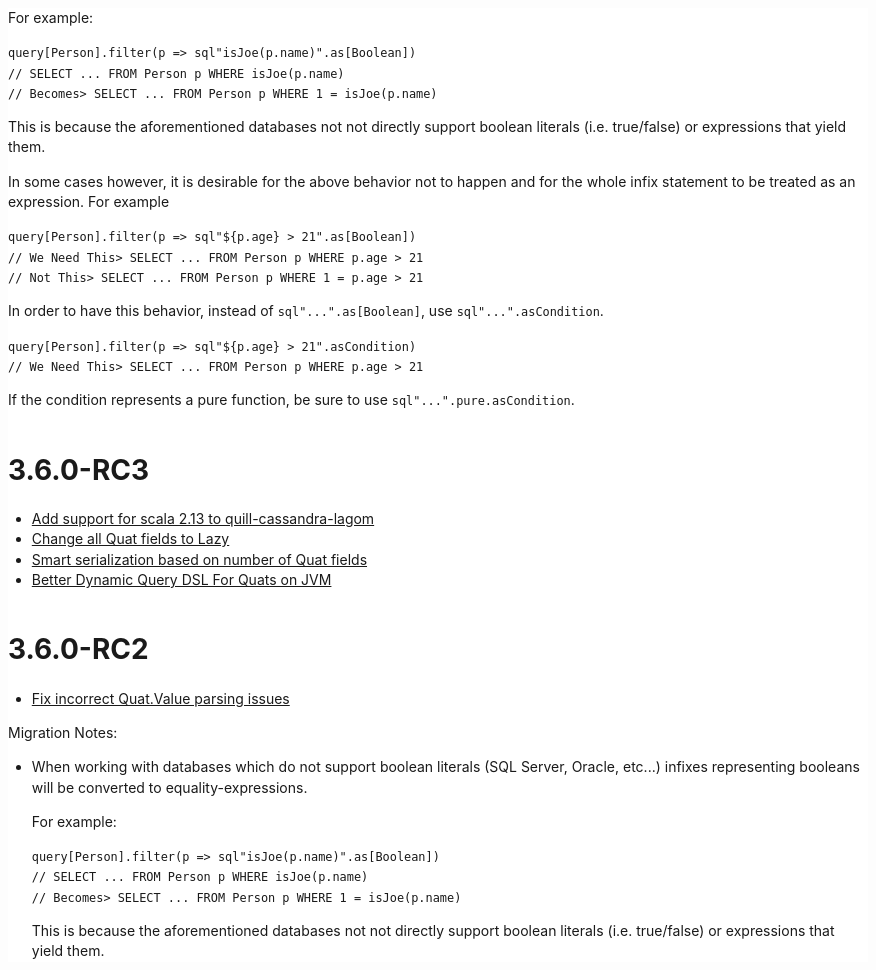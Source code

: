    For example:
   ```
   query[Person].filter(p => sql"isJoe(p.name)".as[Boolean])
   // SELECT ... FROM Person p WHERE isJoe(p.name)
   // Becomes> SELECT ... FROM Person p WHERE 1 = isJoe(p.name)
   ```
   This is because the aforementioned databases not not directly support boolean literals (i.e. true/false) or expressions
   that yield them.

   In some cases however, it is desirable for the above behavior not to happen and for the whole infix statement to be treated
   as an expression. For example
   ```
   query[Person].filter(p => sql"${p.age} > 21".as[Boolean])
   // We Need This> SELECT ... FROM Person p WHERE p.age > 21
   // Not This> SELECT ... FROM Person p WHERE 1 = p.age > 21
   ```
   In order to have this behavior, instead of `sql"...".as[Boolean]`, use `sql"...".asCondition`.
   ```
   query[Person].filter(p => sql"${p.age} > 21".asCondition)
   // We Need This> SELECT ... FROM Person p WHERE p.age > 21
   ```
   If the condition represents a pure function, be sure to use `sql"...".pure.asCondition`.


# 3.6.0-RC3

 - [Add support for scala 2.13 to quill-cassandra-lagom](https://github.com/getquill/quill/pull/1909)
 - [Change all Quat fields to Lazy](https://github.com/getquill/quill/pull/2004)
 - [Smart serialization based on number of Quat fields](https://github.com/getquill/quill/pull/1997)
 - [Better Dynamic Query DSL For Quats on JVM](https://github.com/getquill/quill/pull/1993)

# 3.6.0-RC2

- [Fix incorrect Quat.Value parsing issues](https://github.com/getquill/quill/pull/1987)

Migration Notes:

 - When working with databases which do not support boolean literals (SQL Server, Oracle, etc...) infixes representing booleans
   will be converted to equality-expressions.

   For example:
   ```
   query[Person].filter(p => sql"isJoe(p.name)".as[Boolean])
   // SELECT ... FROM Person p WHERE isJoe(p.name)
   // Becomes> SELECT ... FROM Person p WHERE 1 = isJoe(p.name)
   ```
   This is because the aforementioned databases not not directly support boolean literals (i.e. true/false) or expressions
   that yield them.
